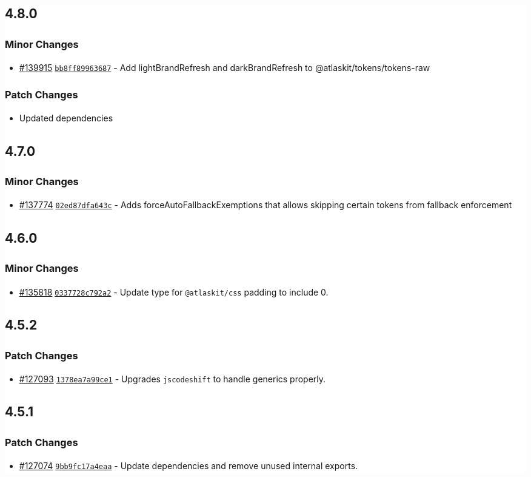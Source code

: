 ## 4.8.0

### Minor Changes

- [#139915](https://bitbucket.org/atlassian/atlassian-frontend-monorepo/pull-requests/139915)
  [`bb8ff89963687`](https://bitbucket.org/atlassian/atlassian-frontend-monorepo/commits/bb8ff89963687) -
  Add lightBrandRefresh and darkBrandRefresh to @atlaskit/tokens/tokens-raw

### Patch Changes

- Updated dependencies

## 4.7.0

### Minor Changes

- [#137774](https://bitbucket.org/atlassian/atlassian-frontend-monorepo/pull-requests/137774)
  [`02ed87dfa643c`](https://bitbucket.org/atlassian/atlassian-frontend-monorepo/commits/02ed87dfa643c) -
  Adds forceAutoFallbackExemptions that allows skipping certain tokens from fallback enforcement

## 4.6.0

### Minor Changes

- [#135818](https://bitbucket.org/atlassian/atlassian-frontend-monorepo/pull-requests/135818)
  [`0337728c792a2`](https://bitbucket.org/atlassian/atlassian-frontend-monorepo/commits/0337728c792a2) -
  Update type for `@atlaskit/css` padding to include 0.

## 4.5.2

### Patch Changes

- [#127093](https://bitbucket.org/atlassian/atlassian-frontend-monorepo/pull-requests/127093)
  [`1378ea7a99ce1`](https://bitbucket.org/atlassian/atlassian-frontend-monorepo/commits/1378ea7a99ce1) -
  Upgrades `jscodeshift` to handle generics properly.

## 4.5.1

### Patch Changes

- [#127074](https://bitbucket.org/atlassian/atlassian-frontend-monorepo/pull-requests/127074)
  [`9bb9fc17a4eaa`](https://bitbucket.org/atlassian/atlassian-frontend-monorepo/commits/9bb9fc17a4eaa) -
  Update dependencies and remove unused internal exports.
